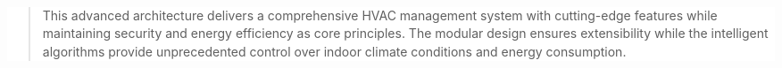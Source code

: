 
> This advanced architecture delivers a comprehensive HVAC management system with cutting-edge features while maintaining security and energy efficiency as core principles. The modular design ensures extensibility while the intelligent algorithms provide unprecedented control over indoor climate conditions and energy consumption.
